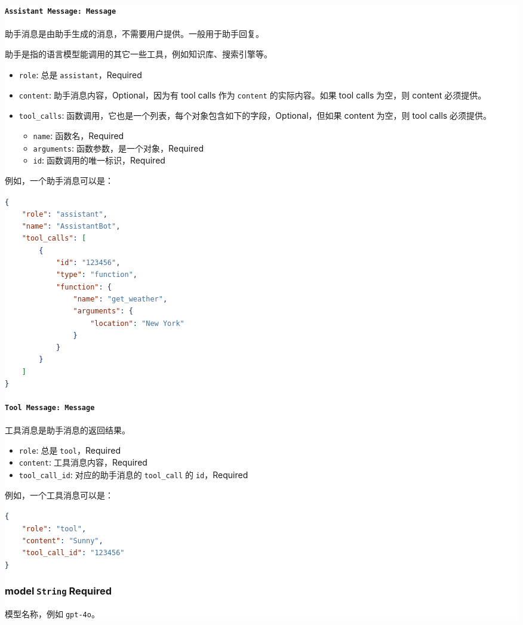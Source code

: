 #### `Assistant Message: Message`

助手消息是由助手生成的消息，不需要用户提供。一般用于助手回复。

助手是指的语言模型能调用的其它一些工具，例如知识库、搜索引擎等。

- `role`: 总是 `assistant`，Required
- `content`: 助手消息内容，Optional，因为有 tool calls 作为 `content` 的实际内容。如果 tool calls 为空，则 content 必须提供。
- `tool_calls`: 函数调用，它也是一个列表，每个对象包含如下的字段，Optional，但如果 content 为空，则 tool calls 必须提供。

    + `name`: 函数名，Required
    + `arguments`: 函数参数，是一个对象，Required
    + `id`: 函数调用的唯一标识，Required

例如，一个助手消息可以是：

```json
{
    "role": "assistant",
    "name": "AssistantBot",
    "tool_calls": [
        {
            "id": "123456",
            "type": "function",
            "function": {
                "name": "get_weather",
                "arguments": {
                    "location": "New York"
                }
            }
        }
    ]
}
```
    
#### `Tool Message: Message`

工具消息是助手消息的返回结果。

- `role`: 总是 `tool`，Required
- `content`: 工具消息内容，Required
- `tool_call_id`: 对应的助手消息的 `tool_call` 的 `id`，Required

例如，一个工具消息可以是：

```json
{
    "role": "tool",
    "content": "Sunny",
    "tool_call_id": "123456"
}
```

### model `String` Required

模型名称，例如 `gpt-4o`。
